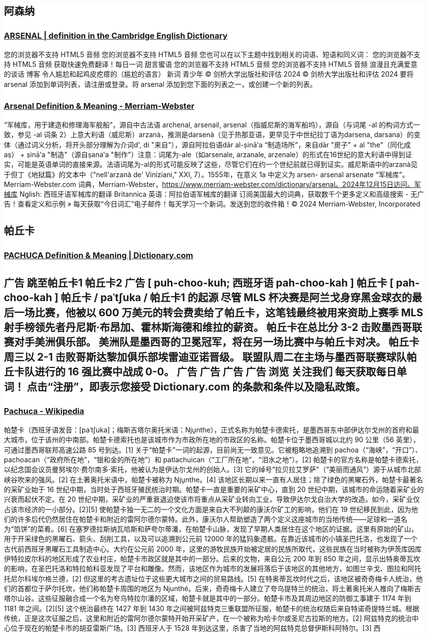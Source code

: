 ## 阿森纳

### [ARSENAL | definition in the Cambridge English Dictionary](https://dictionary.cambridge.org/us/dictionary/english/arsenal)

您的浏览器不支持 HTML5 音频 您的浏览器不支持 HTML5 音频 您也可以在以下主题中找到相关的词语、短语和同义词： 您的浏览器不支持 HTML5 音频 获取快速免费翻译！每日一词 甜言蜜语 您的浏览器不支持 HTML5 音频 您的浏览器不支持 HTML5 音频 浪漫且充满爱意的谈话 博客 令人尴尬和起鸡皮疙瘩的（尴尬的语言） 新词 青少年 © 剑桥大学出版社和评估 2024 © 剑桥大学出版社和评估 2024 要将 arsenal 添加到单词列表，请注册或登录。将 arsenal 添加到您下面的列表之一，或创建一个新的列表。

### [Arsenal Definition & Meaning - Merriam-Webster](https://www.merriam-webster.com/dictionary/arsenal)

“军械库，用于建造和修理海军舰船”，源自中古法语 archenal, arsenail, arsenal（指威尼斯的海军船坞），源自（与词尾 -al 的构词方式一致，参见 -al 词条 2）上意大利语（威尼斯）arzanà，推测是darsenà（见于热那亚语，更早见于中世纪拉丁语为darsena, darsana）的变体（通过词义分析，将开头部分理解为介词d', di "来自"），源自阿拉伯语dār al-ṣināʽa “制造场所”，来自dār "房子" + al "the"（同化成aṣ） + ṣināʽa "制造"（源自ṣanaʽa "制作"）注意：词尾为-ale（如arsenale, arzanale, arzenale）的形式在16世纪的意大利语中得到证实，可能是英语单词的直接来源。法语词尾为-al的形式可能反映了这些，尽管它们在约一个世纪前就已得到证实。威尼斯语中的arzanà见于但丁《地狱篇》的文本中（"nell'arzanà de' Viniziani," XXI, 7）。1555年，在意义 1a 中定义为 arsen- arsenal arsenate  “军械库”。Merriam-Webster.com 词典，Merriam-Webster，https://www.merriam-webster.com/dictionary/arsenal。2024年12月15日访问。军械库 Nglish: 西班牙语军械库的翻译 Britannica 英语：阿拉伯语军械库的翻译 订阅美国最大的词典，获取数千个更多定义和高级搜索 - 无广告！查看定义和示例 » 每天获取“今日词汇”电子邮件！每天学习一个新词。发送到您的收件箱！© 2024 Merriam-Webster, Incorporated

## 帕丘卡

### [PACHUCA Definition & Meaning | Dictionary.com](https://www.dictionary.com/browse/pachuca)

## 广告 跳至帕丘卡1 帕丘卡2 广告 [ puh-choo-kuh; 西班牙语 pah-choo-kah ] 帕丘卡 [ pah-choo-kah ] 帕丘卡 / paˈtʃuka / 帕丘卡1 的起源 尽管 MLS 杯决赛是阿兰戈身穿黑金球衣的最后一场比赛，他被以 600 万美元的转会费卖给了帕丘卡，这笔钱最终被用来资助上赛季 MLS 射手榜领先者丹尼斯·布昂加、霍林斯海德和维拉的薪资。 帕丘卡在总比分 3-2 击败墨西哥联赛对手美洲俱乐部。 美洲队是墨西哥的卫冕冠军，将在另一场比赛中与帕丘卡对决。 帕丘卡周三以 2-1 击败哥斯达黎加俱乐部埃雷迪亚诺晋级。 联盟队周二在主场与墨西哥联赛球队帕丘卡队进行的 16 强比赛中战成 0-0。 广告 广告 广告 广告 浏览 关注我们 每天获取每日单词！ 点击“注册”，即表示您接受 Dictionary.com 的条款和条件以及隐私政策。

### [Pachuca - Wikipedia](https://en.wikipedia.org/wiki/Pachuca)

帕楚卡（西班牙语发音：[paˈtʃuka]；梅斯吉塔尔奥托米语：Nju̱nthe），正式名称为帕楚卡德索托，是墨西哥东中部伊达尔戈州的首府和最大城市，位于该州的中南部。帕楚卡德索托也是该城市作为市政所在地的市政区的名称。帕楚卡位于墨西哥城以北约 90 公里（56 英里），可通过墨西哥联邦高速公路 85 号到达。[1] 关于“帕楚卡”一词的起源，目前尚无一致意见。它被粗略地追溯到 pachoa（“海峡”，“开口”）、pachoacan（“政府所在地”，“银和金的所在地”）和 patlachuican（“工厂所在地”，“泪水之地”）。[2] 帕楚卡的官方名称是帕楚卡德索托，以纪念国会议员曼努埃尔·费尔南多·索托，他被认为是伊达尔戈州的创始人。[3] 它的绰号“拉贝拉艾罗萨”（“美丽而通风”）源于从城市北部峡谷吹来的强风。[2] 在土著奥托米语中，帕楚卡被称为 Nju̱nthe。[4] 该地区长期以来一直有人居住；除了绿色的黑曜石外，帕楚卡最著名的采矿业始于 16 世纪中期，当时处于西班牙殖民统治时期。帕楚卡一直是重要的采矿中心，直到 20 世纪中期，该城市的命运随着采矿业的兴衰而起伏不定。在 20 世纪中期，采矿业的严重衰退迫使该市将重点从采矿业转向工业，导致伊达尔戈自治大学的改造。如今，采矿业仅占该市经济的一小部分。[2][5] 使帕楚卡独一无二的一个文化方面是来自大不列颠的康沃尔矿工的影响，他们在 19 世纪移民到此，因为他们的许多后代仍然居住在帕楚卡和附近的雷阿尔德尔蒙特。此外，康沃尔人帮助塑造了两个定义这座城市的当地传统——足球和一道名为“馅饼”的菜肴。[6] 在塞罗德拉斯纳瓦哈斯和萨夸尔蒂潘，在帕楚卡山脉，发现了早期人类居住在这个地区的证据。这里有原始的矿山，用于开采绿色的黑曜石、箭头、刮削工具，以及可以追溯到公元前 12000 年的猛犸象遗骸。在靠近该城市的小镇圣巴托洛，也发现了一个古代前西班牙黑曜石工具制造中心。大约在公元前 2000 年，这里的游牧民族开始被定居的民族所取代，这些民族在当时被称为伊茨库因库伊特拉皮尔科的地区形成了农业村庄，帕楚卡市政区就是其中的一部分。后来的文物，来自公元 200 年到 850 年之间，显示出特奥蒂瓦坎的影响，在圣巴托洛和特拉帕科亚发现了平台和雕像。然而，该地区作为城市的发展将落后于该地区的其他地方，如图兰辛戈、图拉和阿托托尼尔科埃尔格兰德，[2] 但这里的考古遗址位于这些更大城市之间的贸易路线。[5] 在特奥蒂瓦坎时代之后，该地区被奇奇梅卡人统治，他们的首都位于萨尔托坎，他们称帕楚卡周围的地区为 Njunthé。后来，奇奇梅卡人建立了夸乌提特兰的统治，将土著奥托米人推向了梅斯吉塔尔山谷。这些征服融合成一个名为夸乌特拉尔潘的区域，帕楚卡就是其中的一部分。帕楚卡市及其周边地区的防御工事建于 1174 年到 1181 年之间。[2][5] 这个统治最终在 1427 年到 1430 年之间被阿兹特克三重联盟所征服，帕楚卡的统治权随后来自特诺奇提特兰城。根据传统，正是这次征服之后，这里和附近的雷阿尔德尔蒙特开始开采矿产，在一个被称为哈卡尔或圣尼古拉斯的地方。[2] 阿兹特克的统治中心位于现在的帕楚卡市的胡亚雷斯广场。[3] 西班牙人于 1528 年到达这里，杀害了当地的阿兹特克总督伊斯科阿特尔。[3] 西
